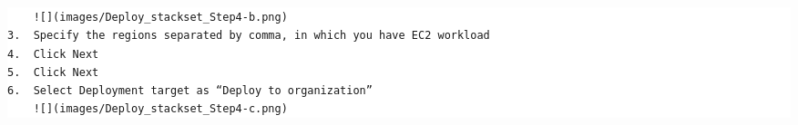         ![](images/Deploy_stackset_Step4-b.png)
    3.  Specify the regions separated by comma, in which you have EC2 workload
    4.	Click Next
    5.	Click Next
    6.	Select Deployment target as “Deploy to organization”
        ![](images/Deploy_stackset_Step4-c.png)
    